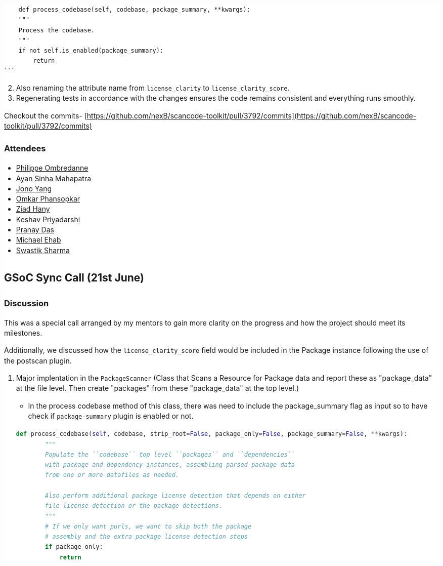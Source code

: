         def process_codebase(self, codebase, package_summary, **kwargs):
        """
        Process the codebase.
        """
        if not self.is_enabled(package_summary):
            return
    ```

2. Also renaming the attribute name from `license_clarity` to `license_clarity_score`.
3. Regenerating tests in accordance with the changes ensures the code remains consistent and everything runs smoothly.

Checkout the commits- [https://github.com/nexB/scancode-toolkit/pull/3792/commits](https://github.com/nexB/scancode-toolkit/pull/3792/commits)

### Attendees

- [Philippe Ombredanne](https://github.com/pombredanne)
- [Ayan Sinha Mahapatra](https://github.com/AyanSinhaMahapatra)
- [Jono Yang](https://github.com/JonoYang)
- [Omkar Phansopkar](https://github.com/OmkarPh)
- [Ziad Hany](https://github.com/ziadhany)
- [Keshav Priyadarshi](https://github.com/keshav-space)
- [Pranay Das](https://github.com/404-geek)
- [Michael Ehab](https://github.com/michaelehab)
- [Swastik Sharma](https://github.com/swastkk)

## GSoC Sync Call (21st June)
### Discussion
This was a special call arranged by my mentors to gain more clarity on the progress and how the project should meet its milestones.

Additionally, we discussed how the `license_clarity_score` field would be included in the Package instance following the use of the postscan plugin.

1. Major implentation in the `PackageScanner` (Class that Scans a Resource for Package data and report these as "package_data" at the file level. Then create "packages" from these "package_data" at the top level.)

    - In the process codebase method of this class, there was need to include the package_summary flag as input so to have check if `package-summary` plugin is enabled or not.
    ```python
    def process_codebase(self, codebase, strip_root=False, package_only=False, package_summary=False, **kwargs):
            """
            Populate the ``codebase`` top level ``packages`` and ``dependencies``
            with package and dependency instances, assembling parsed package data
            from one or more datafiles as needed.

            Also perform additional package license detection that depends on either
            file license detection or the package detections.
            """
            # If we only want purls, we want to skip both the package
            # assembly and the extra package license detection steps
            if package_only:
                return
